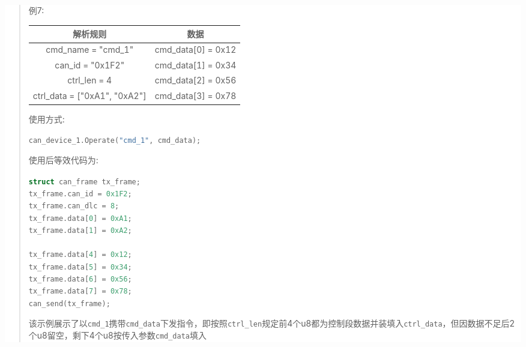 > 例7:
>
> | 解析规则 | 数据 |
> | :----: | :----: |
> | cmd_name = "cmd_1"           | cmd_data[0] = 0x12 |
> | can_id = "0x1F2"             | cmd_data[1] = 0x34 |
> | ctrl_len = 4                 | cmd_data[2] = 0x56 |
> | ctrl_data = ["0xA1", "0xA2"] | cmd_data[3] = 0x78 |
>
> 使用方式:
> ```cpp
> can_device_1.Operate("cmd_1", cmd_data);
> ```
>
> 使用后等效代码为:
> ```cpp
> struct can_frame tx_frame;
> tx_frame.can_id = 0x1F2;
> tx_frame.can_dlc = 8;
> tx_frame.data[0] = 0xA1;
> tx_frame.data[1] = 0xA2;
>
> tx_frame.data[4] = 0x12;
> tx_frame.data[5] = 0x34;
> tx_frame.data[6] = 0x56;
> tx_frame.data[7] = 0x78;
> can_send(tx_frame);
> ```
>
> 该示例展示了以`cmd_1`携带`cmd_data`下发指令，即按照`ctrl_len`规定前4个u8都为控制段数据并装填入`ctrl_data`，但因数据不足后2个u8留空，剩下4个u8按传入参数`cmd_data`填入
